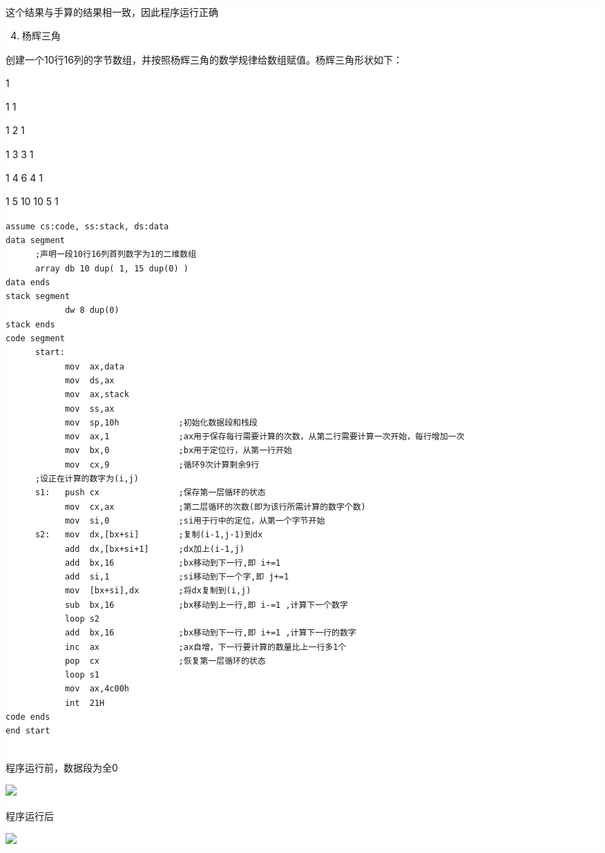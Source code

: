 这个结果与手算的结果相一致，因此程序运行正确

4.   杨辉三角

创建一个10行16列的字节数组，并按照杨辉三角的数学规律给数组赋值。杨辉三角形状如下：

1

1 1

1 2 1

1 3 3 1

1 4 6 4 1

1 5 10 10 5 1

```assembly
assume cs:code, ss:stack, ds:data
data segment
      ;声明一段10行16列首列数字为1的二维数组
      array db 10 dup( 1, 15 dup(0) )
data ends
stack segment
            dw 8 dup(0)
stack ends
code segment
      start:
            mov  ax,data
            mov  ds,ax
            mov  ax,stack
            mov  ss,ax
            mov  sp,10h            ;初始化数据段和栈段
            mov  ax,1              ;ax用于保存每行需要计算的次数，从第二行需要计算一次开始，每行增加一次
            mov  bx,0              ;bx用于定位行，从第一行开始
            mov  cx,9              ;循环9次计算剩余9行
      ;设正在计算的数字为(i,j)
      s1:   push cx                ;保存第一层循环的状态
            mov  cx,ax             ;第二层循环的次数(即为该行所需计算的数字个数)
            mov  si,0              ;si用于行中的定位，从第一个字节开始
      s2:   mov  dx,[bx+si]        ;复制(i-1,j-1)到dx
            add  dx,[bx+si+1]      ;dx加上(i-1,j)
            add  bx,16             ;bx移动到下一行,即 i+=1
            add  si,1              ;si移动到下一个字,即 j+=1
            mov  [bx+si],dx        ;将dx复制到(i,j)
            sub  bx,16             ;bx移动到上一行,即 i-=1 ,计算下一个数字
            loop s2
            add  bx,16             ;bx移动到下一行,即 i+=1 ,计算下一行的数字
            inc  ax                ;ax自增，下一行要计算的数量比上一行多1个
            pop  cx                ;恢复第一层循环的状态
            loop s1
            mov  ax,4c00h
            int  21H
code ends
end start


```

程序运行前，数据段为全0

![](https://cdn.jsdelivr.net/gh/kashima19960/img@master/%E6%B1%87%E7%BC%96%E8%AF%AD%E8%A8%80/bcf6e58e5167211e9a087f1dae19988e.png)

程序运行后

![](https://cdn.jsdelivr.net/gh/kashima19960/img@master/%E6%B1%87%E7%BC%96%E8%AF%AD%E8%A8%80/1ec24bbb942524c40d7616df37f3e8c9.png)
